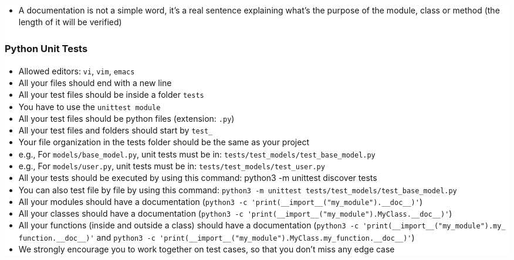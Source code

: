 - A documentation is not a simple word, it’s a real sentence explaining what’s the purpose of the module, class or method (the length of it will be verified)

### Python Unit Tests
- Allowed editors: `vi`, `vim`, `emacs`
- All your files should end with a new line
- All your test files should be inside a folder `tests`
- You have to use the `unittest module`
- All your test files should be python files (extension: `.py`)
- All your test files and folders should start by `test_`
- Your file organization in the tests folder should be the same as your project
- e.g., For `models/base_model.py`, unit tests must be in: `tests/test_models/test_base_model.py`
- e.g., For `models/user.py`, unit tests must be in: `tests/test_models/test_user.py`
- All your tests should be executed by using this command: python3 -m unittest discover tests
- You can also test file by file by using this command: `python3 -m unittest tests/test_models/test_base_model.py`
- All your modules should have a documentation (`python3 -c 'print(__import__("my_module").__doc__)'`)
- All your classes should have a documentation (`python3 -c 'print(__import__("my_module").MyClass.__doc__)'`)
- All your functions (inside and outside a class) should have a documentation (`python3 -c 'print(__import__("my_module").my_function.__doc__)'` and `python3 -c 'print(__import__("my_module").MyClass.my_function.__doc__)'`)
- We strongly encourage you to work together on test cases, so that you don’t miss any edge case
